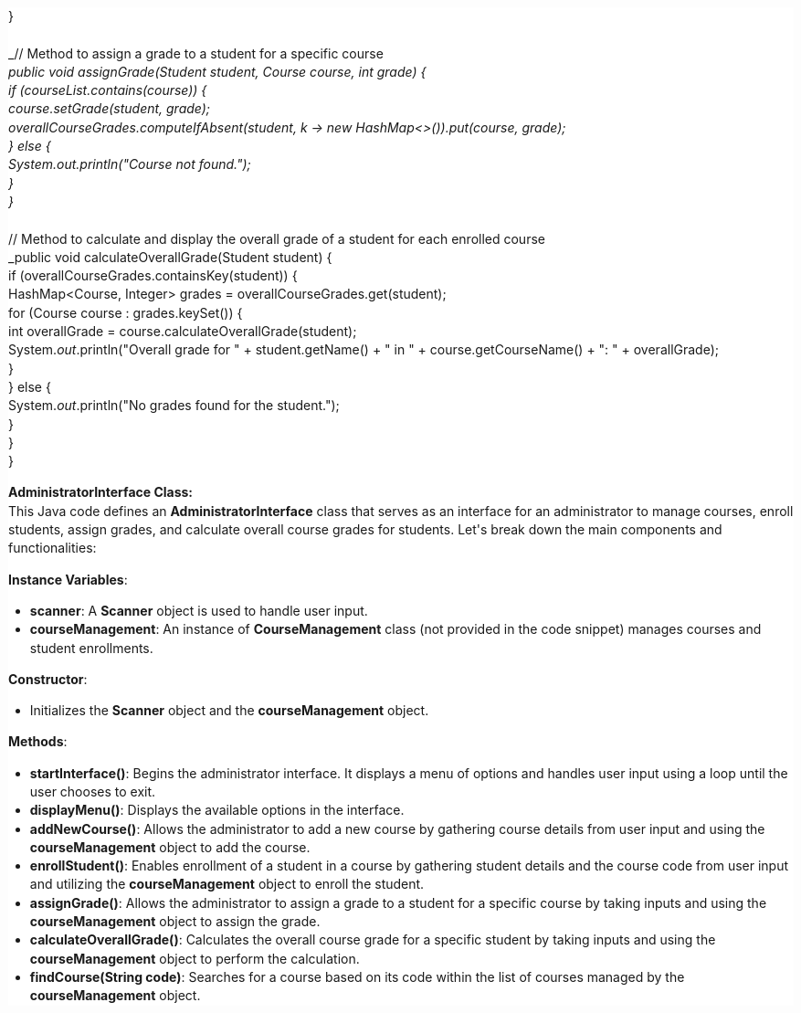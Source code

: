 }  
<br/>_// Method to assign a grade to a student for a specific course  
_public void assignGrade(Student student, Course course, int grade) {  
if (courseList.contains(course)) {  
course.setGrade(student, grade);  
overallCourseGrades.computeIfAbsent(student, k -> new HashMap<>()).put(course, grade);  
} else {  
System._out_.println("Course not found.");  
}  
}  
<br/>_// Method to calculate and display the overall grade of a student for each enrolled course  
_public void calculateOverallGrade(Student student) {  
if (overallCourseGrades.containsKey(student)) {  
HashMap&lt;Course, Integer&gt; grades = overallCourseGrades.get(student);  
for (Course course : grades.keySet()) {  
int overallGrade = course.calculateOverallGrade(student);  
System._out_.println("Overall grade for " + student.getName() + " in " + course.getCourseName() + ": " + overallGrade);  
}  
} else {  
System._out_.println("No grades found for the student.");  
}  
}  
}

**AdministratorInterface Class:**  
This Java code defines an **AdministratorInterface** class that serves as an interface for an administrator to manage courses, enroll students, assign grades, and calculate overall course grades for students. Let's break down the main components and functionalities:

**Instance Variables**:

- **scanner**: A **Scanner** object is used to handle user input.
- **courseManagement**: An instance of **CourseManagement** class (not provided in the code snippet) manages courses and student enrollments.

**Constructor**:

- Initializes the **Scanner** object and the **courseManagement** object.

**Methods**:

- **startInterface()**: Begins the administrator interface. It displays a menu of options and handles user input using a loop until the user chooses to exit.
- **displayMenu()**: Displays the available options in the interface.
- **addNewCourse()**: Allows the administrator to add a new course by gathering course details from user input and using the **courseManagement** object to add the course.
- **enrollStudent()**: Enables enrollment of a student in a course by gathering student details and the course code from user input and utilizing the **courseManagement** object to enroll the student.
- **assignGrade()**: Allows the administrator to assign a grade to a student for a specific course by taking inputs and using the **courseManagement** object to assign the grade.
- **calculateOverallGrade()**: Calculates the overall course grade for a specific student by taking inputs and using the **courseManagement** object to perform the calculation.
- **findCourse(String code)**: Searches for a course based on its code within the list of courses managed by the **courseManagement** object.
